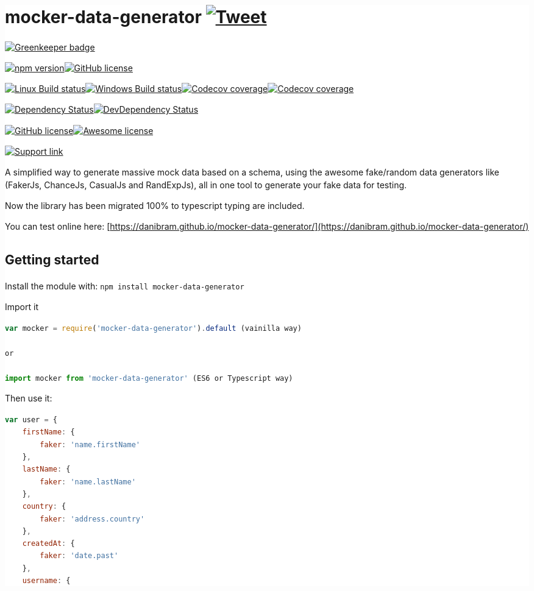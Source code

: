 # mocker-data-generator [![Tweet](https://img.shields.io/twitter/url/http/shields.io.svg?style=social)](https://twitter.com/intent/tweet?text=Im%20testing%20mocker-data-generator%20is%20awesome!&via=danibram&url=http://bit.ly/2ziE8qT&hashtags=mock,javascript,developers)

[![Greenkeeper badge](https://badges.greenkeeper.io/danibram/mocker-data-generator.svg)](https://greenkeeper.io/)

[![npm version](https://img.shields.io/npm/v/mocker-data-generator.svg?style=flat-square)][npm-home-module][![GitHub license](https://img.shields.io/npm/dt/mocker-data-generator.svg?style=flat-square)][npm-home-module]

[![Linux Build status][travis-badge]][travis-link][![Windows Build status][appveyor-badge]][appveyor-link][![Codecov coverage][codecov-badge]][codecov-link][![Codecov coverage][coveralls-badge]][coveralls-link]

[![Dependency Status](https://img.shields.io/david/danibram/mocker-data-generator.svg?style=flat-square)][npm-home-module][![DevDependency Status](https://img.shields.io/david/dev/danibram/mocker-data-generator.svg?style=flat-square)][npm-home-module]

[![GitHub license](https://img.shields.io/github/license/danibram/mocker-data-generator.svg?style=flat-square)][npm-home-module][![Awesome license](https://img.shields.io/badge/bateries-included-orange.svg?style=flat-square)][npm-home-module]

[![Support link][paypal-badge]][paypal-link]

A simplified way to generate massive mock data based on a schema, using the awesome fake/random data generators like (FakerJs, ChanceJs, CasualJs and RandExpJs), all in one tool to generate your fake data for testing.

Now the library has been migrated 100% to typescript typing are included.

You can test online here: [https://danibram.github.io/mocker-data-generator/](https://danibram.github.io/mocker-data-generator/)

## Getting started

Install the module with:
`npm install mocker-data-generator`

Import it

```javascript
var mocker = require('mocker-data-generator').default (vainilla way)

or

import mocker from 'mocker-data-generator' (ES6 or Typescript way)
```

Then use it:

```javascript
var user = {
    firstName: {
        faker: 'name.firstName'
    },
    lastName: {
        faker: 'name.lastName'
    },
    country: {
        faker: 'address.country'
    },
    createdAt: {
        faker: 'date.past'
    },
    username: {
```

[paypal-badge]: https://img.shields.io/badge/❤%20support-paypal-blue.svg?style=flat-square
[paypal-link]: https://www.paypal.me/danibram
[https://github.com/marak/faker.js]: https://github.com/Marak/faker.js
[https://github.com/victorquinn/chancejs]: https://github.com/victorquinn/chancejs
[https://github.com/boo1ean/casual]: https://github.com/boo1ean/casual
[https://github.com/fent/randexp.js]: https://github.com/fent/randexp.js
[coveralls-link]: https://coveralls.io/github/danibram/mocker-data-generator
[coveralls-badge]: https://img.shields.io/coveralls/danibram/mocker-data-generator.svg?style=flat-square&label=coveralls%20coverage
[codecov-badge]: https://img.shields.io/codecov/c/github/danibram/mocker-data-generator.svg?style=flat-square&label=codecov%20coverage
[codecov-link]: https://codecov.io/github/danibram/mocker-data-generator
[npm-home-module]: https://www.npmjs.com/package/mocker-data-generator
[appveyor-badge]: https://img.shields.io/appveyor/ci/danibram/mocker-data-generator.svg?style=flat-square&label=windows
[appveyor-link]: https://ci.appveyor.com/project/danibram/mocker-data-generator
[travis-link]: https://travis-ci.org/danibram/mocker-data-generator
[travis-badge]: https://img.shields.io/travis/danibram/mocker-data-generator.svg?style=flat-square&label=linux